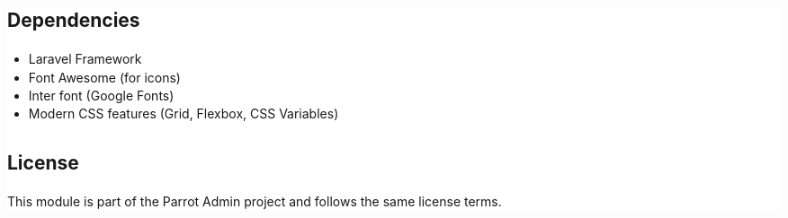 ## Dependencies

- Laravel Framework
- Font Awesome (for icons)
- Inter font (Google Fonts)
- Modern CSS features (Grid, Flexbox, CSS Variables)

## License

This module is part of the Parrot Admin project and follows the same license terms. 